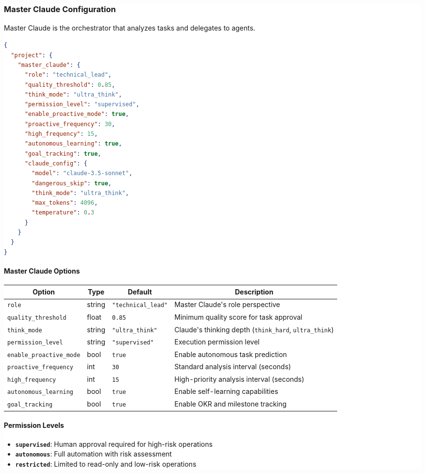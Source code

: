 ### Master Claude Configuration

Master Claude is the orchestrator that analyzes tasks and delegates to agents.

```json
{
  "project": {
    "master_claude": {
      "role": "technical_lead",
      "quality_threshold": 0.85,
      "think_mode": "ultra_think",
      "permission_level": "supervised",
      "enable_proactive_mode": true,
      "proactive_frequency": 30,
      "high_frequency": 15,
      "autonomous_learning": true,
      "goal_tracking": true,
      "claude_config": {
        "model": "claude-3.5-sonnet",
        "dangerous_skip": true,
        "think_mode": "ultra_think",
        "max_tokens": 4096,
        "temperature": 0.3
      }
    }
  }
}
```

#### Master Claude Options

| Option | Type | Default | Description |
|--------|------|---------|-------------|
| `role` | string | `"technical_lead"` | Master Claude's role perspective |
| `quality_threshold` | float | `0.85` | Minimum quality score for task approval |
| `think_mode` | string | `"ultra_think"` | Claude's thinking depth (`think_hard`, `ultra_think`) |
| `permission_level` | string | `"supervised"` | Execution permission level |
| `enable_proactive_mode` | bool | `true` | Enable autonomous task prediction |
| `proactive_frequency` | int | `30` | Standard analysis interval (seconds) |
| `high_frequency` | int | `15` | High-priority analysis interval (seconds) |
| `autonomous_learning` | bool | `true` | Enable self-learning capabilities |
| `goal_tracking` | bool | `true` | Enable OKR and milestone tracking |

#### Permission Levels

- **`supervised`**: Human approval required for high-risk operations
- **`autonomous`**: Full automation with risk assessment
- **`restricted`**: Limited to read-only and low-risk operations
